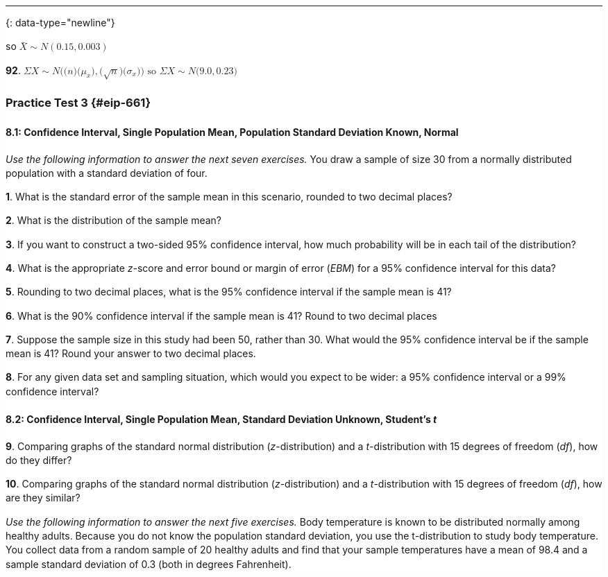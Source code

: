  * * *
{: data-type="newline"}

so <math xmlns="http://www.w3.org/1998/Math/MathML"> <mrow> <mover accent="true"> <mi>X</mi> <mo stretchy="true">¯</mo> </mover> <mo>∼</mo><mi>N</mi><mrow><mo>(</mo> <mrow> <mn>0.15</mn><mo>,</mo><mn>0.003</mn> </mrow> <mo>)</mo></mrow> </mrow> </math>

**92**. <math xmlns="http://www.w3.org/1998/Math/MathML"> <mrow> <mi>Σ</mi><mi>X</mi><mo>∼</mo><mi>N</mi><mo stretchy="false">(</mo><mo stretchy="false">(</mo><mi>n</mi><mo stretchy="false">)</mo><mo stretchy="false">(</mo><msub> <mi>μ</mi> <mi>x</mi> </msub> <mo stretchy="false">)</mo><mo>,</mo><mo stretchy="false">(</mo><msqrt> <mi>n</mi> </msqrt> <mo stretchy="false">)</mo><mo stretchy="false">(</mo><msub> <mi>σ</mi> <mi>x</mi> </msub> <mo stretchy="false">)</mo><mo stretchy="false">)</mo><mtext> so </mtext><mi>Σ</mi><mi>X</mi><mo>∼</mo><mi>N</mi><mo stretchy="false">(</mo><mn>9.0</mn><mo>,</mo><mn>0.23</mn><mo stretchy="false">)</mo> </mrow> </math>

### Practice Test 3   {#eip-661}

#### 8.1: Confidence Interval, Single Population Mean, Population Standard Deviation Known, Normal

*Use the following information to answer the next seven exercises.* You draw a sample of size 30 from a normally distributed population with a standard deviation of four.

**1**. What is the standard error of the sample mean in this scenario, rounded to two decimal places?

**2**. What is the distribution of the sample mean?

**3**. If you want to construct a two-sided 95% confidence interval, how much probability will be in each tail of the distribution?

**4**. What is the appropriate *z*-score and error bound or margin of error (*EBM*) for a 95% confidence interval for this data?

**5**. Rounding to two decimal places, what is the 95% confidence interval if the sample mean is 41?

**6**. What is the 90% confidence interval if the sample mean is 41? Round to two decimal places

**7**. Suppose the sample size in this study had been 50, rather than 30. What would the 95% confidence interval be if the sample mean is 41? Round your answer to two decimal places.

**8**. For any given data set and sampling situation, which would you expect to be wider: a 95% confidence interval or a 99% confidence interval?

#### 8.2: Confidence Interval, Single Population Mean, Standard Deviation Unknown, Student’s *t*

**9**. Comparing graphs of the standard normal distribution (*z*-distribution) and a *t*-distribution with 15 degrees of freedom (*df*), how do they differ?

**10**. Comparing graphs of the standard normal distribution (*z*-distribution) and a *t*-distribution with 15 degrees of freedom (*df*), how are they similar?

*Use the following information to answer the next five exercises.* Body temperature is known to be distributed normally among healthy adults. Because you do not know the population standard deviation, you use the t-distribution to study body temperature. You collect data from a random sample of 20 healthy adults and find that your sample temperatures have a mean of 98.4 and a sample standard deviation of 0.3 (both in degrees Fahrenheit).
